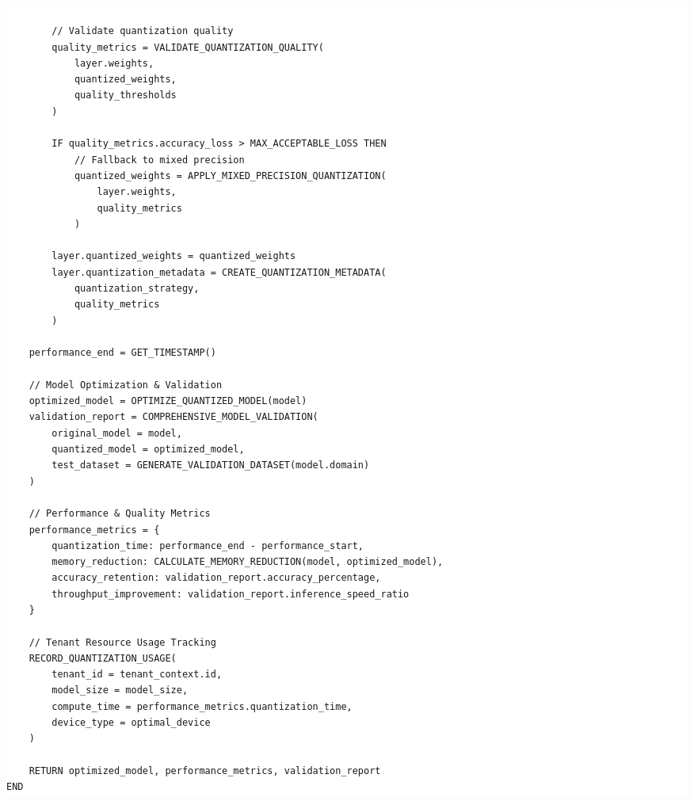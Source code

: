 ```
        
        // Validate quantization quality
        quality_metrics = VALIDATE_QUANTIZATION_QUALITY(
            layer.weights, 
            quantized_weights,
            quality_thresholds
        )
        
        IF quality_metrics.accuracy_loss > MAX_ACCEPTABLE_LOSS THEN
            // Fallback to mixed precision
            quantized_weights = APPLY_MIXED_PRECISION_QUANTIZATION(
                layer.weights,
                quality_metrics
            )
        
        layer.quantized_weights = quantized_weights
        layer.quantization_metadata = CREATE_QUANTIZATION_METADATA(
            quantization_strategy,
            quality_metrics
        )
    
    performance_end = GET_TIMESTAMP()
    
    // Model Optimization & Validation
    optimized_model = OPTIMIZE_QUANTIZED_MODEL(model)
    validation_report = COMPREHENSIVE_MODEL_VALIDATION(
        original_model = model,
        quantized_model = optimized_model,
        test_dataset = GENERATE_VALIDATION_DATASET(model.domain)
    )
    
    // Performance & Quality Metrics
    performance_metrics = {
        quantization_time: performance_end - performance_start,
        memory_reduction: CALCULATE_MEMORY_REDUCTION(model, optimized_model),
        accuracy_retention: validation_report.accuracy_percentage,
        throughput_improvement: validation_report.inference_speed_ratio
    }
    
    // Tenant Resource Usage Tracking
    RECORD_QUANTIZATION_USAGE(
        tenant_id = tenant_context.id,
        model_size = model_size,
        compute_time = performance_metrics.quantization_time,
        device_type = optimal_device
    )
    
    RETURN optimized_model, performance_metrics, validation_report
END
```
